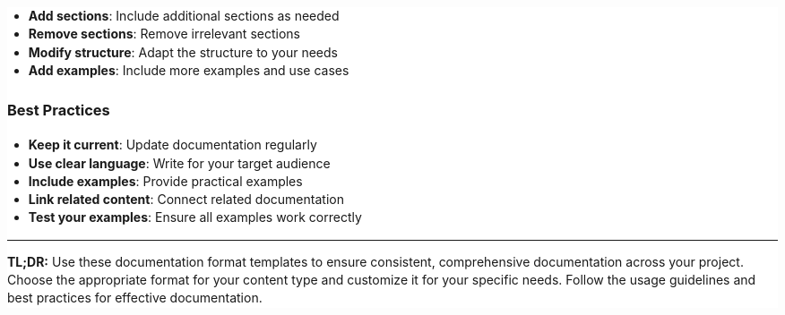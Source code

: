 - **Add sections**: Include additional sections as needed
- **Remove sections**: Remove irrelevant sections
- **Modify structure**: Adapt the structure to your needs
- **Add examples**: Include more examples and use cases

### Best Practices

- **Keep it current**: Update documentation regularly
- **Use clear language**: Write for your target audience
- **Include examples**: Provide practical examples
- **Link related content**: Connect related documentation
- **Test your examples**: Ensure all examples work correctly

---

**TL;DR:** Use these documentation format templates to ensure consistent, comprehensive documentation across your project. Choose the appropriate format for your content type and customize it for your specific needs. Follow the usage guidelines and best practices for effective documentation.
